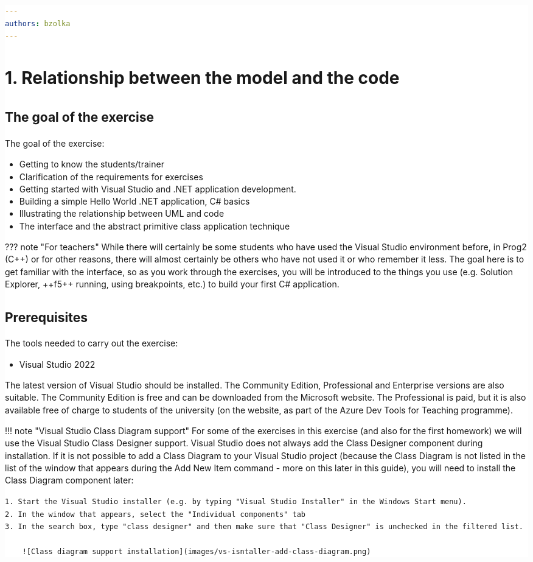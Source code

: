 ```yaml
---
authors: bzolka
---
```


# 1. Relationship between the model and the code

## The goal of the exercise

The goal of the exercise:

- Getting to know the students/trainer
- Clarification of the requirements for exercises
- Getting started with Visual Studio and .NET application development.
- Building a simple Hello World .NET application, C# basics
- Illustrating the relationship between UML and code
- The interface and the abstract primitive class application technique

??? note "For teachers"
    While there will certainly be some students who have used the Visual Studio environment before, in Prog2 (C++) or for other reasons, there will almost certainly be others who have not used it or who remember it less. The goal here is to get familiar with the interface, so as you work through the exercises, you will be introduced to the things you use (e.g. Solution Explorer, ++f5++ running, using breakpoints, etc.) to build your first C# application.

## Prerequisites

The tools needed to carry out the exercise:

- Visual Studio 2022

The latest version of Visual Studio should be installed. The Community Edition, Professional and Enterprise versions are also suitable. The Community Edition is free and can be downloaded from the Microsoft website. The Professional is paid, but it is also available free of charge to students of the university (on the website, as part of the Azure Dev Tools for Teaching programme).

!!! note "Visual Studio Class Diagram support"
    For some of the exercises in this exercise (and also for the first homework) we will use the Visual Studio Class Designer support. Visual Studio does not always add the Class Designer component during installation. If it is not possible to add a Class Diagram to your Visual Studio project (because the Class Diagram is not listed in the list of the window that appears during the Add New Item command - more on this later in this guide), you will need to install the Class Diagram component later:

    1. Start the Visual Studio installer (e.g. by typing "Visual Studio Installer" in the Windows Start menu).
    2. In the window that appears, select the "Individual components" tab
    3. In the search box, type "class designer" and then make sure that "Class Designer" is unchecked in the filtered list.
        
        ![Class diagram support installation](images/vs-isntaller-add-class-diagram.png)
